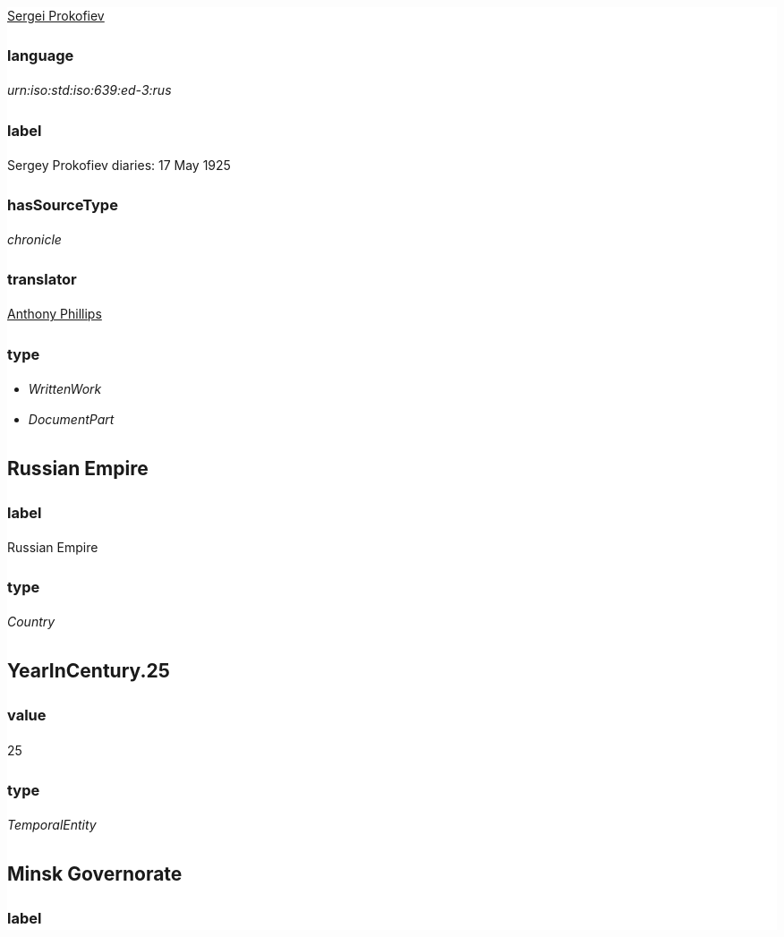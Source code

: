 
[Sergei Prokofiev](#Sergei-Prokofiev)

### language


*urn:iso:std:iso:639:ed-3:rus*

### label


Sergey Prokofiev diaries: 17 May 1925

### hasSourceType


*chronicle*

### translator


[Anthony Phillips](#Anthony-Phillips)

### type

 - *WrittenWork*

 - *DocumentPart*

## Russian Empire

### label


Russian Empire

### type


*Country*

## YearInCentury.25

### value


25

### type


*TemporalEntity*

## Minsk Governorate

### label
